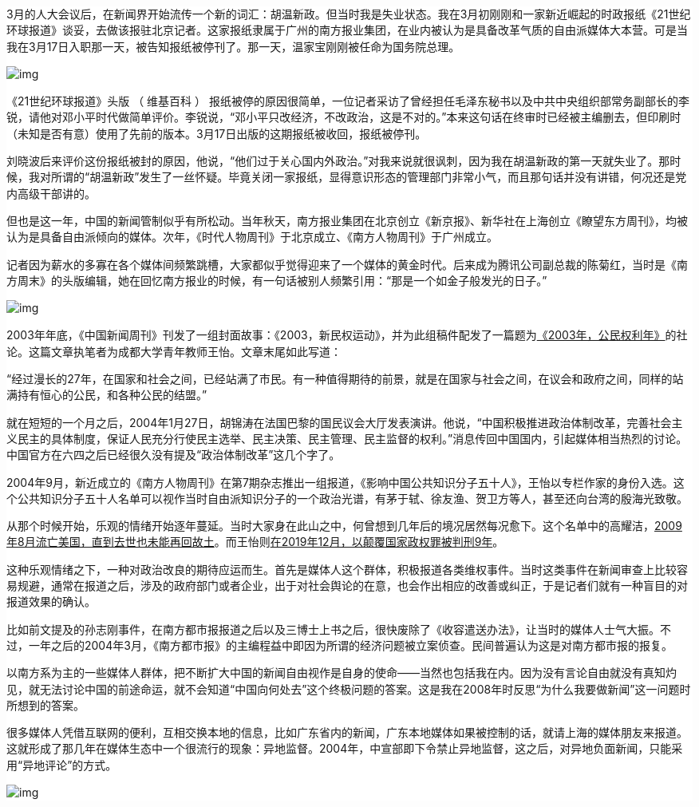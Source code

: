 
3月的人大会议后，在新闻界开始流传一个新的词汇：胡温新政。但当时我是失业状态。我在3月初刚刚和一家新近崛起的时政报纸《21世纪环球报道》谈妥，去做该报驻北京记者。这家报纸隶属于广州的南方报业集团，在业内被认为是具备改革气质的自由派媒体大本营。可是当我在3月17日入职那一天，被告知报纸被停刊了。那一天，温家宝刚刚被任命为国务院总理。


![img](https://chinadigitaltimes.net/chinese/files/2024/05/post-708213-6651575c3fc85.)


《21世纪环球报道》头版 （ 维基百科 ）
报纸被停的原因很简单，一位记者采访了曾经担任毛泽东秘书以及中共中央组织部常务副部长的李锐，请他对邓小平时代做简单评价。李锐说，“邓小平只改经济，不改政治，这是不对的。”本来这句话在终审时已经被主编删去，但印刷时（未知是否有意）使用了先前的版本。3月17日出版的这期报纸被收回，报纸被停刊。


刘晓波后来评价这份报纸被封的原因，他说，“他们过于关心国内外政治。”对我来说就很讽刺，因为我在胡温新政的第一天就失业了。那时候，我对所谓的“胡温新政”发生了一丝怀疑。毕竟关闭一家报纸，显得意识形态的管理部门非常小气，而且那句话并没有讲错，何况还是党内高级干部讲的。


但也是这一年，中国的新闻管制似乎有所松动。当年秋天，南方报业集团在北京创立《新京报》、新华社在上海创立《瞭望东方周刊》，均被认为是具备自由派倾向的媒体。次年，《时代人物周刊》于北京成立、《南方人物周刊》于广州成立。


记者因为薪水的多寡在各个媒体间频繁跳槽，大家都似乎觉得迎来了一个媒体的黄金时代。后来成为腾讯公司副总裁的陈菊红，当时是《南方周末》的头版编辑，她在回忆南方报业的时候，有一句话被别人频繁引用：“那是一个如金子般发光的日子。”


![img](https://chinadigitaltimes.net/chinese/files/2024/05/post-708213-6651575cd1cfb.)


2003年年底，《中国新闻周刊》刊发了一组封面故事：《2003，新民权运动》，并为此组稿件配发了一篇题为[《2003年，公民权利年》](https://web.archive.org/web/https://www.chinanews.com.cn/n/2003-12-22/26/383594.html)的社论。这篇文章执笔者为成都大学青年教师王怡。文章末尾如此写道：


“经过漫长的27年，在国家和社会之间，已经站满了市民。有一种值得期待的前景，就是在国家与社会之间，在议会和政府之间，同样的站满持有恒心的公民，和各种公民的结盟。”


就在短短的一个月之后，2004年1月27日，胡锦涛在法国巴黎的国民议会大厅发表演讲。他说，“中国积极推进政治体制改革，完善社会主义民主的具体制度，保证人民充分行使民主选举、民主决策、民主管理、民主监督的权利。”消息传回中国国内，引起媒体相当热烈的讨论。中国官方在六四之后已经很久没有提及“政治体制改革”这几个字了。


2004年9月，新近成立的《南方人物周刊》在第7期杂志推出一组报道，《影响中国公共知识分子五十人》，王怡以专栏作家的身份入选。这个公共知识分子五十人名单可以视作当时自由派知识分子的一个政治光谱，有茅于轼、徐友渔、贺卫方等人，甚至还向台湾的殷海光致敬。


从那个时候开始，乐观的情绪开始逐年蔓延。当时大家身在此山之中，何曾想到几年后的境况居然每况愈下。这个名单中的高耀洁，[2009年8月流亡美国，直到去世也未能再回故土](https://www.bbc.com/zhongwen/simp/chinese-news-59358814)。而王怡则[在2019年12月，以颠覆国家政权罪被判刑9年](https://www.bbc.com/zhongwen/simp/chinese-news-50948041)。


这种乐观情绪之下，一种对政治改良的期待应运而生。首先是媒体人这个群体，积极报道各类维权事件。当时这类事件在新闻审查上比较容易规避，通常在报道之后，涉及的政府部门或者企业，出于对社会舆论的在意，也会作出相应的改善或纠正，于是记者们就有一种盲目的对报道效果的确认。


比如前文提及的孙志刚事件，在南方都市报报道之后以及三博士上书之后，很快废除了《收容遣送办法》，让当时的媒体人士气大振。不过，一年之后的2004年3月，《南方都市报》的主编程益中即因为所谓的经济问题被立案侦查。民间普遍认为这是对南方都市报的报复。


以南方系为主的一些媒体人群体，把不断扩大中国的新闻自由视作是自身的使命——当然也包括我在内。因为没有言论自由就没有真知灼见，就无法讨论中国的前途命运，就不会知道“中国向何处去”这个终极问题的答案。这是我在2008年时反思“为什么我要做新闻”这一问题时所想到的答案。


很多媒体人凭借互联网的便利，互相交换本地的信息，比如广东省内的新闻，广东本地媒体如果被控制的话，就请上海的媒体朋友来报道。这就形成了那几年在媒体生态中一个很流行的现象：异地监督。2004年，中宣部即下令禁止异地监督，这之后，对异地负面新闻，只能采用“异地评论”的方式。


![img](https://chinadigitaltimes.net/chinese/files/2024/05/post-708213-6651575d55923.)
